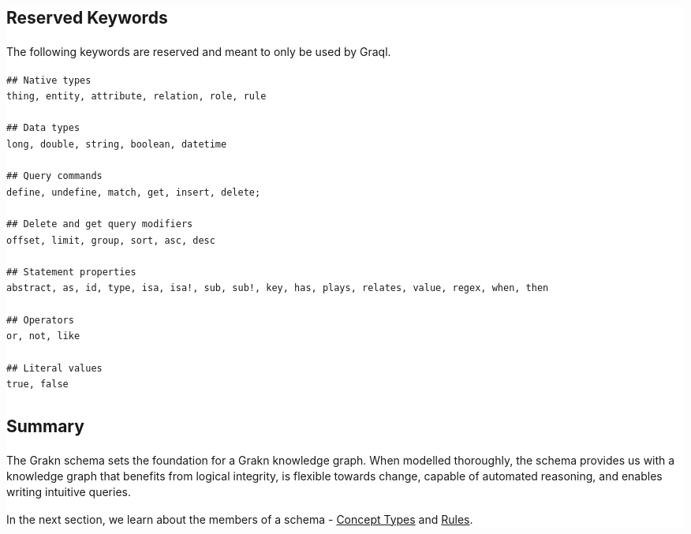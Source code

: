 ## Reserved Keywords
The following keywords are reserved and meant to only be used by Graql.

```graql
## Native types
thing, entity, attribute, relation, role, rule

## Data types
long, double, string, boolean, datetime

## Query commands
define, undefine, match, get, insert, delete;

## Delete and get query modifiers
offset, limit, group, sort, asc, desc

## Statement properties
abstract, as, id, type, isa, isa!, sub, sub!, key, has, plays, relates, value, regex, when, then

## Operators
or, not, like

## Literal values
true, false
```

## Summary
The Grakn schema sets the foundation for a Grakn knowledge graph. When modelled thoroughly, the schema provides us with a knowledge graph that benefits from logical integrity, is flexible towards change, capable of automated reasoning, and enables writing intuitive queries.

In the next section, we learn about the members of a schema - [Concept Types](../09-schema/01-concepts.md) and [Rules](../09-schema/03-rules.md).

